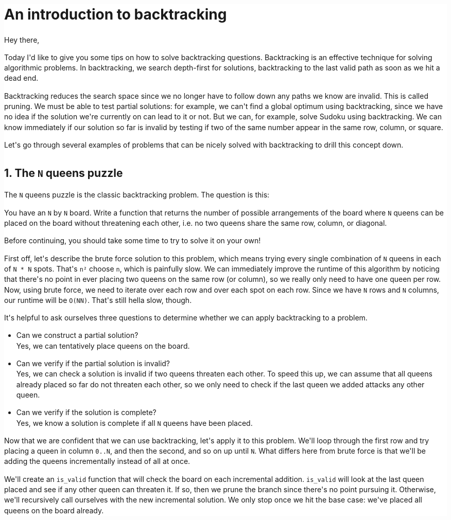 # An introduction to backtracking  

Hey there,  

Today I'd like to give you some tips on how to solve backtracking questions. Backtracking is an effective technique for solving algorithmic problems. In backtracking, we search depth-first for solutions, backtracking to the last valid path as soon as we hit a dead end.  

Backtracking reduces the search space since we no longer have to follow down any paths we know are invalid. This is called pruning. We must be able to test partial solutions: for example, we can't find a global optimum using backtracking, since we have no idea if the solution we're currently on can lead to it or not. But we can, for example, solve Sudoku using backtracking. We can know immediately if our solution so far is invalid by testing if two of the same number appear in the same row, column, or square.  

Let's go through several examples of problems that can be nicely solved with backtracking to drill this concept down.  

## 1. The `N` queens puzzle  

The `N` queens puzzle is the classic backtracking problem. The question is this:  

You have an `N` by `N` board. Write a function that returns the number of possible arrangements of the board where `N` queens can be placed on the board without threatening each other, i.e. no two queens share the same row, column, or diagonal.  

Before continuing, you should take some time to try to solve it on your own!  

First off, let's describe the brute force solution to this problem, which means trying every single combination of `N` queens in each of `N * N` spots. That's `n²` choose `n`, which is painfully slow. We can immediately improve the runtime of this algorithm by noticing that there's no point in ever placing two queens on the same row (or column), so we really only need to have one queen per row. Now, using brute force, we need to iterate over each row and over each spot on each row. Since we have `N` rows and `N` columns, our runtime will be `O(NN)`. That's still hella slow, though.  

It's helpful to ask ourselves three questions to determine whether we can apply backtracking to a problem.  

* Can we construct a partial solution?  
Yes, we can tentatively place queens on the board.  

* Can we verify if the partial solution is invalid?  
Yes, we can check a solution is invalid if two queens threaten each other. To speed this up, we can assume that all queens already placed so far do not threaten each other, so we only need to check if the last queen we added attacks any other queen.  

* Can we verify if the solution is complete?  
Yes, we know a solution is complete if all `N` queens have been placed.  

Now that we are confident that we can use backtracking, let's apply it to this problem. We'll loop through the first row and try placing a queen in column `0..N`, and then the second, and so on up until `N`. What differs here from brute force is that we'll be adding the queens incrementally instead of all at once.  

We'll create an `is_valid` function that will check the board on each incremental addition. `is_valid` will look at the last queen placed and see if any other queen can threaten it. If so, then we prune the branch since there's no point pursuing it. Otherwise, we'll recursively call ourselves with the new incremental solution. We only stop once we hit the base case: we've placed all queens on the board already.  
